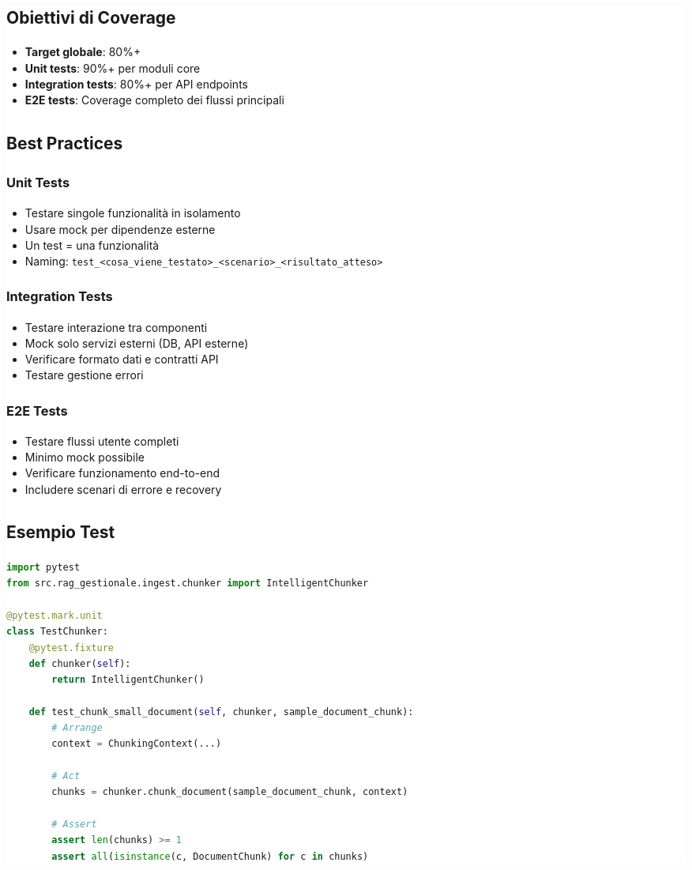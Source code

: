 ## Obiettivi di Coverage

- **Target globale**: 80%+
- **Unit tests**: 90%+ per moduli core
- **Integration tests**: 80%+ per API endpoints
- **E2E tests**: Coverage completo dei flussi principali

## Best Practices

### Unit Tests

- Testare singole funzionalità in isolamento
- Usare mock per dipendenze esterne
- Un test = una funzionalità
- Naming: `test_<cosa_viene_testato>_<scenario>_<risultato_atteso>`

### Integration Tests

- Testare interazione tra componenti
- Mock solo servizi esterni (DB, API esterne)
- Verificare formato dati e contratti API
- Testare gestione errori

### E2E Tests

- Testare flussi utente completi
- Minimo mock possibile
- Verificare funzionamento end-to-end
- Includere scenari di errore e recovery

## Esempio Test

```python
import pytest
from src.rag_gestionale.ingest.chunker import IntelligentChunker

@pytest.mark.unit
class TestChunker:
    @pytest.fixture
    def chunker(self):
        return IntelligentChunker()

    def test_chunk_small_document(self, chunker, sample_document_chunk):
        # Arrange
        context = ChunkingContext(...)

        # Act
        chunks = chunker.chunk_document(sample_document_chunk, context)

        # Assert
        assert len(chunks) >= 1
        assert all(isinstance(c, DocumentChunk) for c in chunks)
```
